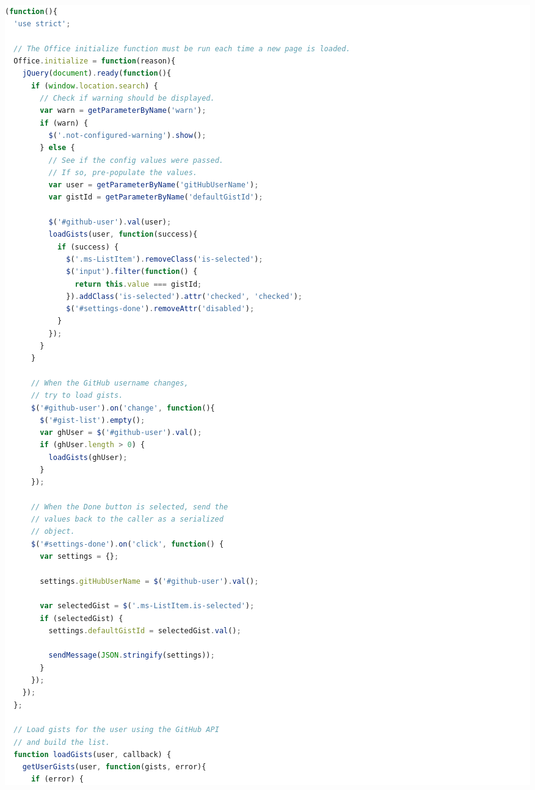 ```js
(function(){
  'use strict';

  // The Office initialize function must be run each time a new page is loaded.
  Office.initialize = function(reason){
    jQuery(document).ready(function(){
      if (window.location.search) {
        // Check if warning should be displayed.
        var warn = getParameterByName('warn');
        if (warn) {
          $('.not-configured-warning').show();
        } else {
          // See if the config values were passed.
          // If so, pre-populate the values.
          var user = getParameterByName('gitHubUserName');
          var gistId = getParameterByName('defaultGistId');

          $('#github-user').val(user);
          loadGists(user, function(success){
            if (success) {
              $('.ms-ListItem').removeClass('is-selected');
              $('input').filter(function() {
                return this.value === gistId;
              }).addClass('is-selected').attr('checked', 'checked');
              $('#settings-done').removeAttr('disabled');
            }
          });
        }
      }

      // When the GitHub username changes,
      // try to load gists.
      $('#github-user').on('change', function(){
        $('#gist-list').empty();
        var ghUser = $('#github-user').val();
        if (ghUser.length > 0) {
          loadGists(ghUser);
        }
      });

      // When the Done button is selected, send the
      // values back to the caller as a serialized
      // object.
      $('#settings-done').on('click', function() {
        var settings = {};

        settings.gitHubUserName = $('#github-user').val();

        var selectedGist = $('.ms-ListItem.is-selected');
        if (selectedGist) {
          settings.defaultGistId = selectedGist.val();

          sendMessage(JSON.stringify(settings));
        }
      });
    });
  };

  // Load gists for the user using the GitHub API
  // and build the list.
  function loadGists(user, callback) {
    getUserGists(user, function(gists, error){
      if (error) {
```